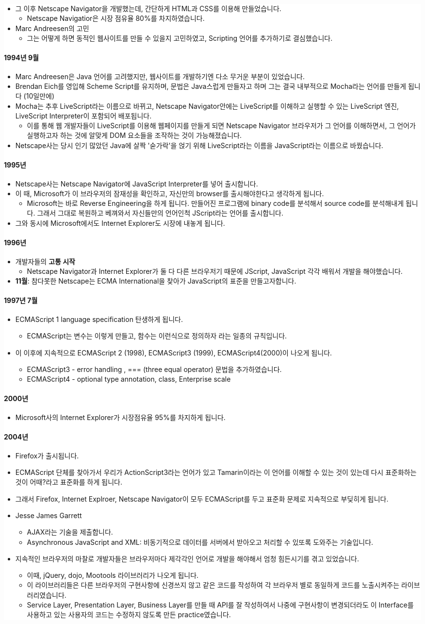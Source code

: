 - 그 이후 Netscape Navigator을 개발했는데, 간단하게 HTML과 CSS를 이용해 만들었습니다.
  - Netscape Navigatior은 시장 점유율 80%를 차지하였습니다.
- Marc Andreesen의 고민
  - 그는 어떻게 하면 동적인 웹사이트를 만들 수 있을지 고민하였고, Scripting 언어를 추가하기로 결심했습니다.

#### 1994년 9월

- Marc Andreesen은 Java 언어를 고려했지만, 웹사이트를 개발하기엔 다소 무거운 부분이 있었습니다.
- Brendan Eich를 영입해 Scheme Script를 유지하며, 문법은 Java스럽게 만들자고 하며 그는 결국 내부적으로 Mocha라는 언어를 만들게 됩니다 (10일만에)
- Mocha는 추후 LiveScript라는 이름으로 바뀌고, Netscape Navigator안에는 LiveScript를 이해하고 실행할 수 있는 LiveScript 엔진, LiveScript Interpreter이 포함되어 배포됩니다.
  - 이를 통해 웹 개발자들이 LiveScript를 이용해 웹페이지를 만들게 되면 Netscape Navigator 브라우저가 그 언어를 이해하면서, 그 언어가 실행하고자 하는 것에 알맞게 DOM 요소들을 조작하는 것이 가능해졌습니다.
- Netscape사는 당시 인기 많았던 Java에 살짝 '숟가락'을 얹기 위해 LiveScript라는 이름을 JavaScript라는 이름으로 바꿨습니다.

#### 1995년

- Netscape사는 Netscape Navigator에 JavaScript Interpreter를 넣어 출시합니다.
- 이 때, Microsoft가 이 브라우저의 잠재성을 확인하고, 자신만의 browser를 출시해야한다고 생각하게 됩니다.
  - Microsoft는 바로 Reverse Engineering을 하게 됩니다. 만들어진 프로그램에 binary code를 분석해서 source code를 분석해내게 됩니다. 그래서 그대로 복원하고 베껴와서 자신들만의 언어인척 JScript라는 언어를 출시합니다.
- 그와 동시에 Microsoft에서도 Internet Explorer도 시장에 내놓게 됩니다.

#### 1996년

- 개발자들의 **고통 시작**
  - Netscape Navigator과 Internet Explorer가 둘 다 다른 브라우저기 때문에 JScript, JavaScript 각각 배워서 개발을 해야했습니다.
- **11월**: 참다못한 Netscape는 ECMA International을 찾아가 JavaScript의 표준을 만들고자합니다.

#### 1997년 7월

- ECMAScript 1 language specification 탄생하게 됩니다.
  - ECMAScript는 변수는 이렇게 만들고, 함수는 이런식으로 정의하자 라는 일종의 규칙입니다.

- 이 이후에 지속적으로 ECMAScript 2 (1998), ECMAScript3 (1999), ECMAScript4(2000)이 나오게 됩니다.
  - ECMAScript3 - error handling , === (three equal operator) 문법을 추가하였습니다.
  - ECMAScript4 - optional type annotation, class, Enterprise scale

#### 2000년

- Microsoft사의 Internet Explorer가 시장점유율 95%를 차지하게 됩니다.

#### 2004년

- Firefox가 출시됩니다.
- ECMAScript 단체를 찾아가서 우리가 ActionScript3라는 언어가 있고 Tamarin이라는 이 언어를 이해할 수 있는 것이 있는데 다시 표준화하는것이 어때?라고 표준화를 하게 됩니다.
- 그래서 Firefox, Internet Explroer, Netscape Navigator이 모두 ECMAScript를 두고 표준화 문제로 지속적으로 부딪히게 됩니다.
- Jesse James Garrett
  - AJAX라는 기술을 제출합니다. 
  - Asynchronous JavaScript and XML: 비동기적으로 데이터를 서버에서 받아오고 처리할 수 있또록 도와주는 기술입니다.

- 지속적인 브라우저의 마찰로 개발자들은 브라우저마다 제각각인 언어로 개발을 해야해서 엄청 힘든시기를 겪고 있었습니다.
  - 이때, jQuery, dojo, Mootools 라이브러리가 나오게 됩니다.
  - 이 라이브러리들은 다른 브라우저의 구현사항에 신경쓰지 않고 같은 코드를 작성하여 각 브라우저 별로 동일하게 코드를 노출시켜주는 라이브러리였습니다.
  - Service Layer, Presentation Layer, Business Layer를 만들 때 API를 잘 작성하여서 나중에 구현사항이 변경되더라도 이 Interface를 사용하고 있는 사용자의 코드는 수정하지 않도록 만든 practice였습니다.
